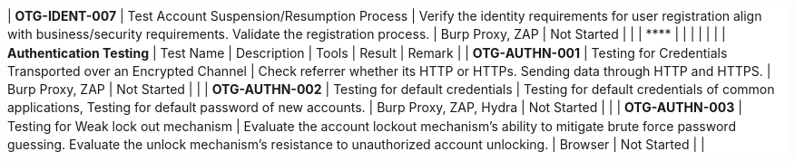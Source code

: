 | **OTG\-IDENT\-007**                             | Test Account Suspension/Resumption Process                                 | Verify the identity requirements for user registration align with business/security requirements\. Validate the registration process\.                                                                                                                                                                                                                                                                                                                                                                                                                                                                                                                                                             | Burp Proxy, ZAP                                               | Not Started |            |
| ****                                            |                                                                            |                                                                                                                                                                                                                                                                                                                                                                                                                                                                                                                                                                                                                                                                                                    |                                                               |             |            |
| **Authentication Testing**                      | Test Name                                                                  | Description                                                                                                                                                                                                                                                                                                                                                                                                                                                                                                                                                                                                                                                                                        | Tools                                                         | Result      | Remark     |
| **OTG\-AUTHN\-001**                             | Testing for Credentials Transported over an Encrypted Channel              | Check referrer whether its HTTP or HTTPs\. Sending data through HTTP and HTTPS\.                                                                                                                                                                                                                                                                                                                                                                                                                                                                                                                                                                                                                   | Burp Proxy, ZAP                                               | Not Started |            |
| **OTG\-AUTHN\-002**                             | Testing for default credentials                                            | Testing for default credentials of common applications, Testing for default password of new accounts\.                                                                                                                                                                                                                                                                                                                                                                                                                                                                                                                                                                                             | Burp Proxy, ZAP, Hydra                                        | Not Started |            |
| **OTG\-AUTHN\-003**                             | Testing for Weak lock out mechanism                                        | Evaluate the account lockout mechanism’s ability to mitigate brute force password guessing\. Evaluate the unlock mechanism’s resistance to unauthorized account unlocking\.                                                                                                                                                                                                                                                                                                                                                                                                                                                                                                                        | Browser                                                       | Not Started |            |